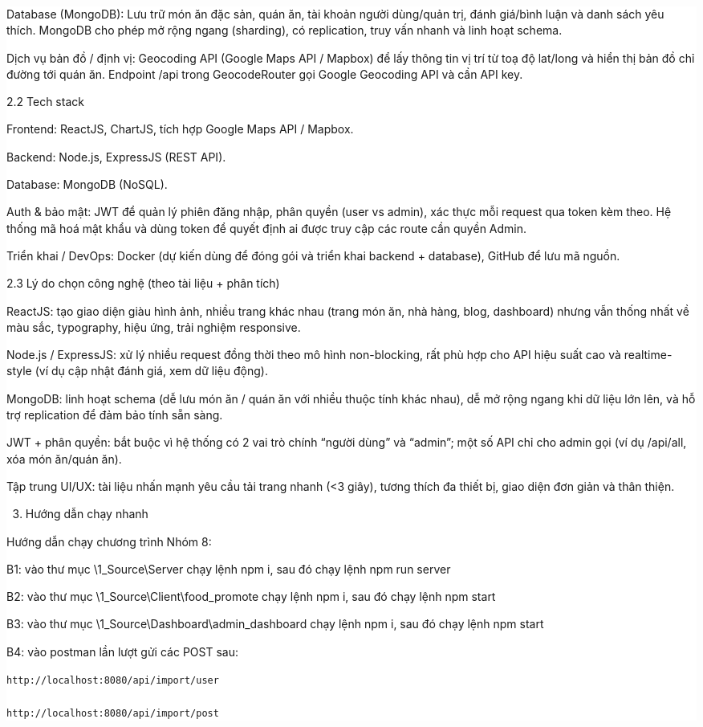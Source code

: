  Database (MongoDB): Lưu trữ món ăn đặc sản, quán ăn, tài khoản người dùng/quản trị, đánh giá/bình luận và danh sách yêu thích. MongoDB cho phép mở rộng ngang (sharding), có replication, truy vấn nhanh và linh hoạt schema.

 Dịch vụ bản đồ / định vị: Geocoding API (Google Maps API / Mapbox) để lấy thông tin vị trí từ toạ độ lat/long và hiển thị bản đồ chỉ đường tới quán ăn. Endpoint /api trong GeocodeRouter gọi Google Geocoding API và cần API key.

 2.2 Tech stack

Frontend: ReactJS, ChartJS, tích hợp Google Maps API / Mapbox. 


Backend: Node.js, ExpressJS (REST API). 


Database: MongoDB (NoSQL). 


Auth & bảo mật: JWT để quản lý phiên đăng nhập, phân quyền (user vs admin), xác thực mỗi request qua token kèm theo. Hệ thống mã hoá mật khẩu và dùng token để quyết định ai được truy cập các route cần quyền Admin. 


Triển khai / DevOps: Docker (dự kiến dùng để đóng gói và triển khai backend + database), GitHub để lưu mã nguồn. 

2.3 Lý do chọn công nghệ (theo tài liệu + phân tích)

ReactJS: tạo giao diện giàu hình ảnh, nhiều trang khác nhau (trang món ăn, nhà hàng, blog, dashboard) nhưng vẫn thống nhất về màu sắc, typography, hiệu ứng, trải nghiệm responsive. 

 

Node.js / ExpressJS: xử lý nhiều request đồng thời theo mô hình non-blocking, rất phù hợp cho API hiệu suất cao và realtime-style (ví dụ cập nhật đánh giá, xem dữ liệu động). 



MongoDB: linh hoạt schema (dễ lưu món ăn / quán ăn với nhiều thuộc tính khác nhau), dễ mở rộng ngang khi dữ liệu lớn lên, và hỗ trợ replication để đảm bảo tính sẵn sàng. 


JWT + phân quyền: bắt buộc vì hệ thống có 2 vai trò chính “người dùng” và “admin”; một số API chỉ cho admin gọi (ví dụ /api/all, xóa món ăn/quán ăn). 

Tập trung UI/UX: tài liệu nhấn mạnh yêu cầu tải trang nhanh (<3 giây), tương thích đa thiết bị, giao diện đơn giản và thân thiện. 

3. Hướng dẫn chạy nhanh

Hướng dẫn chạy chương trình Nhóm 8:

B1: vào thư mục \1_Source\Server chạy lệnh npm i, sau đó chạy lệnh npm run server

B2: vào thư mục \1_Source\Client\food_promote chạy lệnh npm i, sau đó chạy lệnh npm start

B3: vào thư mục \1_Source\Dashboard\admin_dashboard chạy lệnh npm i, sau đó chạy lệnh npm start

B4: vào postman lần lượt gửi các POST sau:

	http://localhost:8080/api/import/user
  
	http://localhost:8080/api/import/post
  